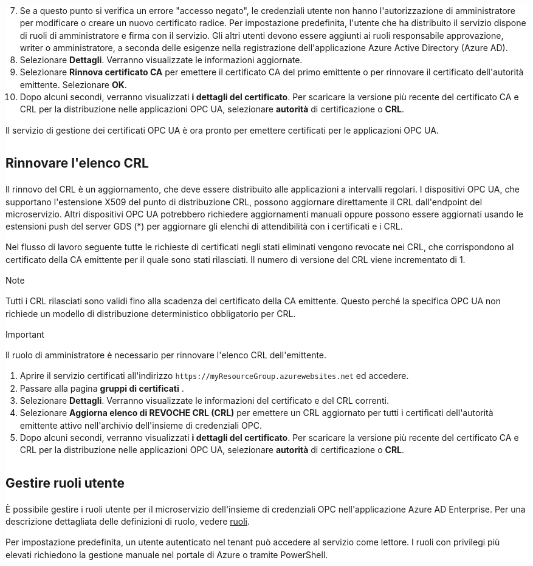 7. Se a questo punto si verifica un errore "accesso negato", le credenziali utente non hanno l'autorizzazione di amministratore per modificare o creare un nuovo certificato radice. Per impostazione predefinita, l'utente che ha distribuito il servizio dispone di ruoli di amministratore e firma con il servizio. Gli altri utenti devono essere aggiunti ai ruoli responsabile approvazione, writer o amministratore, a seconda delle esigenze nella registrazione dell'applicazione Azure Active Directory (Azure AD).
8. Selezionare **Dettagli**. Verranno visualizzate le informazioni aggiornate.
9. Selezionare **Rinnova certificato CA** per emettere il certificato CA del primo emittente o per rinnovare il certificato dell'autorità emittente. Selezionare **OK**.
10. Dopo alcuni secondi, verranno visualizzati **i dettagli del certificato**. Per scaricare la versione più recente del certificato CA e CRL per la distribuzione nelle applicazioni OPC UA, selezionare **autorità** di certificazione o **CRL**.

Il servizio di gestione dei certificati OPC UA è ora pronto per emettere certificati per le applicazioni OPC UA.

## <a name="renew-the-crl"></a>Rinnovare l'elenco CRL

Il rinnovo del CRL è un aggiornamento, che deve essere distribuito alle applicazioni a intervalli regolari. I dispositivi OPC UA, che supportano l'estensione X509 del punto di distribuzione CRL, possono aggiornare direttamente il CRL dall'endpoint del microservizio. Altri dispositivi OPC UA potrebbero richiedere aggiornamenti manuali oppure possono essere aggiornati usando le estensioni push del server GDS (*) per aggiornare gli elenchi di attendibilità con i certificati e i CRL.

Nel flusso di lavoro seguente tutte le richieste di certificati negli stati eliminati vengono revocate nei CRL, che corrispondono al certificato della CA emittente per il quale sono stati rilasciati. Il numero di versione del CRL viene incrementato di 1. <br>
> [!NOTE]
> Tutti i CRL rilasciati sono validi fino alla scadenza del certificato della CA emittente. Questo perché la specifica OPC UA non richiede un modello di distribuzione deterministico obbligatorio per CRL.

> [!IMPORTANT]
> Il ruolo di amministratore è necessario per rinnovare l'elenco CRL dell'emittente.

1. Aprire il servizio certificati all'indirizzo `https://myResourceGroup.azurewebsites.net` ed accedere.
2. Passare alla pagina **gruppi di certificati** .
3. Selezionare **Dettagli**. Verranno visualizzate le informazioni del certificato e del CRL correnti.
4. Selezionare **Aggiorna elenco di REVOCHE CRL (CRL)** per emettere un CRL aggiornato per tutti i certificati dell'autorità emittente attivo nell'archivio dell'insieme di credenziali OPC.
5. Dopo alcuni secondi, verranno visualizzati **i dettagli del certificato**. Per scaricare la versione più recente del certificato CA e CRL per la distribuzione nelle applicazioni OPC UA, selezionare **autorità** di certificazione o **CRL**.

## <a name="manage-user-roles"></a>Gestire ruoli utente

È possibile gestire i ruoli utente per il microservizio dell'insieme di credenziali OPC nell'applicazione Azure AD Enterprise. Per una descrizione dettagliata delle definizioni di ruolo, vedere [ruoli](howto-opc-vault-secure-ca.md#roles).

Per impostazione predefinita, un utente autenticato nel tenant può accedere al servizio come lettore. I ruoli con privilegi più elevati richiedono la gestione manuale nel portale di Azure o tramite PowerShell.

